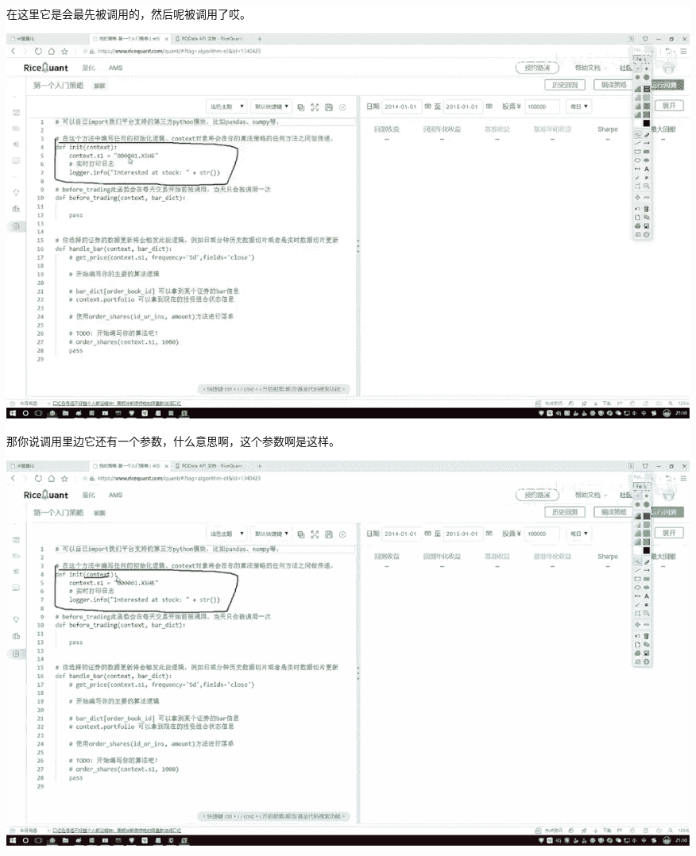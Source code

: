 在这里它是会最先被调用的，然后呢被调用了哎。

![](img/2728867884d3bc69ac9020eae5f1bebe_37.png)

那你说调用里边它还有一个参数，什么意思啊，这个参数啊是这样。

![](img/2728867884d3bc69ac9020eae5f1bebe_39.png)
